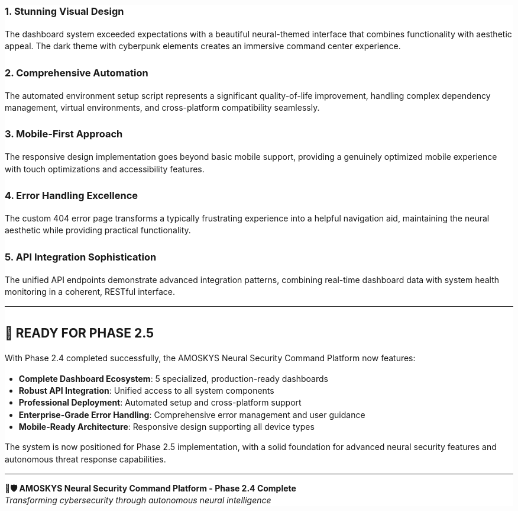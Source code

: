 ### 1. **Stunning Visual Design**
The dashboard system exceeded expectations with a beautiful neural-themed interface that combines functionality with aesthetic appeal. The dark theme with cyberpunk elements creates an immersive command center experience.

### 2. **Comprehensive Automation**
The automated environment setup script represents a significant quality-of-life improvement, handling complex dependency management, virtual environments, and cross-platform compatibility seamlessly.

### 3. **Mobile-First Approach**
The responsive design implementation goes beyond basic mobile support, providing a genuinely optimized mobile experience with touch optimizations and accessibility features.

### 4. **Error Handling Excellence** 
The custom 404 error page transforms a typically frustrating experience into a helpful navigation aid, maintaining the neural aesthetic while providing practical functionality.

### 5. **API Integration Sophistication**
The unified API endpoints demonstrate advanced integration patterns, combining real-time dashboard data with system health monitoring in a coherent, RESTful interface.

---

## 🔮 READY FOR PHASE 2.5

With Phase 2.4 completed successfully, the AMOSKYS Neural Security Command Platform now features:

- **Complete Dashboard Ecosystem**: 5 specialized, production-ready dashboards
- **Robust API Integration**: Unified access to all system components
- **Professional Deployment**: Automated setup and cross-platform support
- **Enterprise-Grade Error Handling**: Comprehensive error management and user guidance
- **Mobile-Ready Architecture**: Responsive design supporting all device types

The system is now positioned for Phase 2.5 implementation, with a solid foundation for advanced neural security features and autonomous threat response capabilities.

---

**🧠🛡️ AMOSKYS Neural Security Command Platform - Phase 2.4 Complete**  
*Transforming cybersecurity through autonomous neural intelligence*
